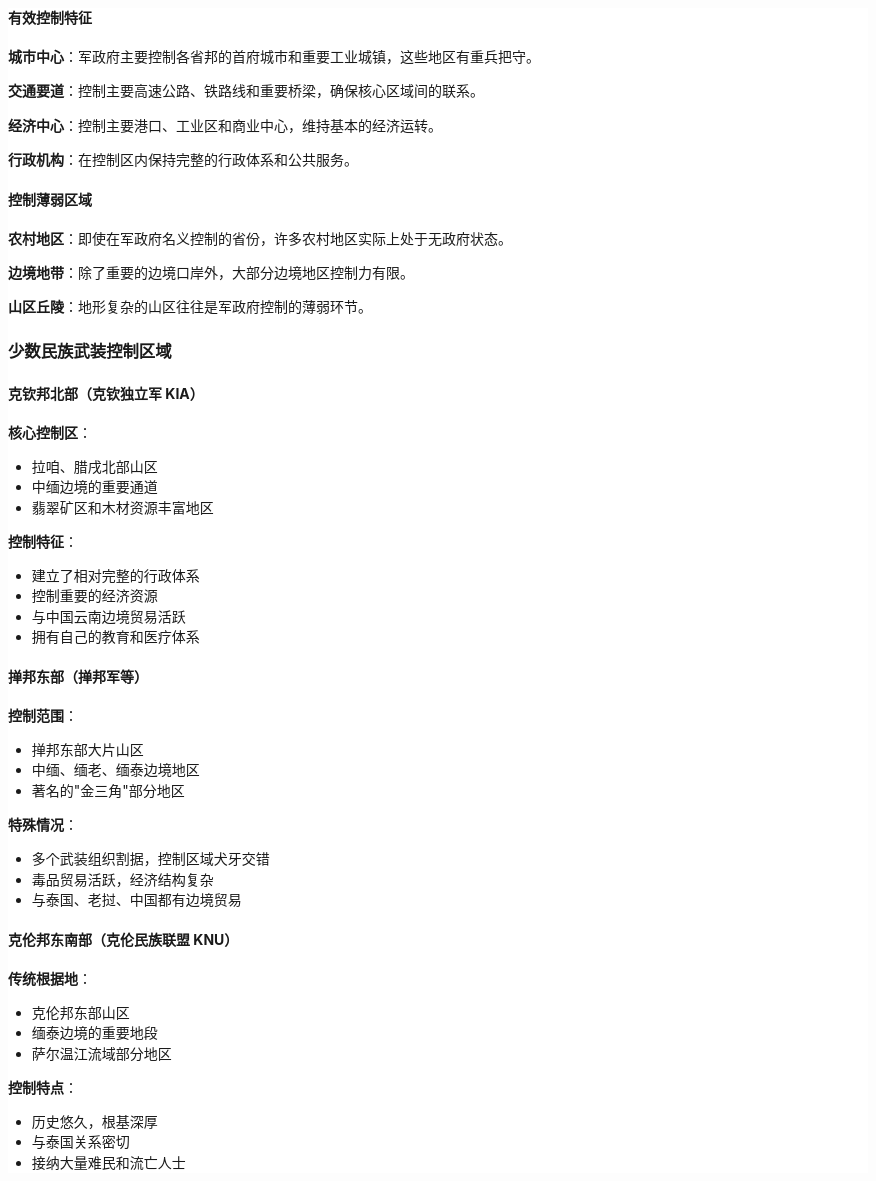 #### 有效控制特征

**城市中心**：军政府主要控制各省邦的首府城市和重要工业城镇，这些地区有重兵把守。

**交通要道**：控制主要高速公路、铁路线和重要桥梁，确保核心区域间的联系。

**经济中心**：控制主要港口、工业区和商业中心，维持基本的经济运转。

**行政机构**：在控制区内保持完整的行政体系和公共服务。

#### 控制薄弱区域

**农村地区**：即使在军政府名义控制的省份，许多农村地区实际上处于无政府状态。

**边境地带**：除了重要的边境口岸外，大部分边境地区控制力有限。

**山区丘陵**：地形复杂的山区往往是军政府控制的薄弱环节。

### 少数民族武装控制区域

#### 克钦邦北部（克钦独立军 KIA）

**核心控制区**：
- 拉咱、腊戌北部山区
- 中缅边境的重要通道
- 翡翠矿区和木材资源丰富地区

**控制特征**：
- 建立了相对完整的行政体系
- 控制重要的经济资源
- 与中国云南边境贸易活跃
- 拥有自己的教育和医疗体系

#### 掸邦东部（掸邦军等）

**控制范围**：
- 掸邦东部大片山区
- 中缅、缅老、缅泰边境地区
- 著名的"金三角"部分地区

**特殊情况**：
- 多个武装组织割据，控制区域犬牙交错
- 毒品贸易活跃，经济结构复杂
- 与泰国、老挝、中国都有边境贸易

#### 克伦邦东南部（克伦民族联盟 KNU）

**传统根据地**：
- 克伦邦东部山区
- 缅泰边境的重要地段
- 萨尔温江流域部分地区

**控制特点**：
- 历史悠久，根基深厚
- 与泰国关系密切
- 接纳大量难民和流亡人士

